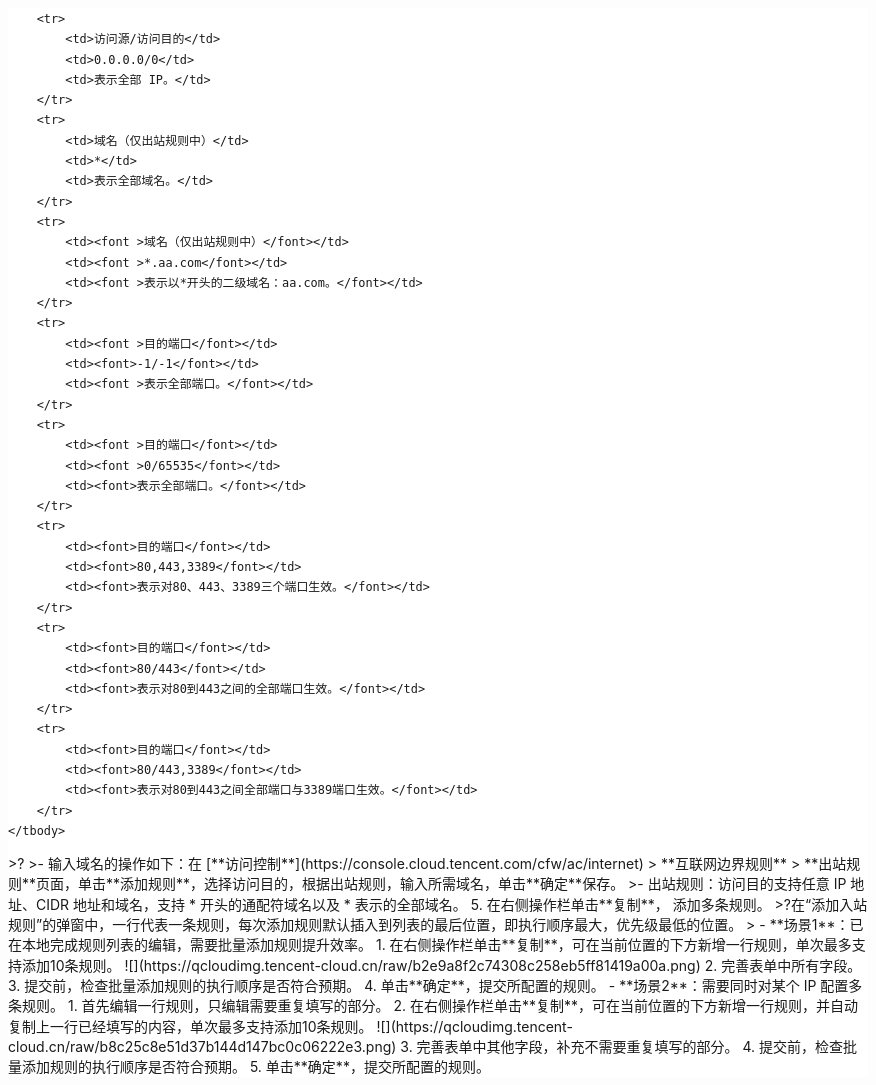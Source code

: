         <tr>
            <td>访问源/访问目的</td>
            <td>0.0.0.0/0</td>
            <td>表示全部 IP。</td>
        </tr>
        <tr>
            <td>域名（仅出站规则中）</td>
            <td>*</td>
            <td>表示全部域名。</td>
        </tr>
        <tr>
            <td><font >域名（仅出站规则中）</font></td>
            <td><font >*.aa.com</font></td>
            <td><font >表示以*开头的二级域名：aa.com。</font></td>
        </tr>
        <tr>
            <td><font >目的端口</font></td>
            <td><font>-1/-1</font></td>
            <td><font >表示全部端口。</font></td>
        </tr>
        <tr>
            <td><font >目的端口</font></td>
            <td><font >0/65535</font></td>
            <td><font>表示全部端口。</font></td>
        </tr>
        <tr>
            <td><font>目的端口</font></td>
            <td><font>80,443,3389</font></td>
            <td><font>表示对80、443、3389三个端口生效。</font></td>
        </tr>
        <tr>
            <td><font>目的端口</font></td>
            <td><font>80/443</font></td>
            <td><font>表示对80到443之间的全部端口生效。</font></td>
        </tr>
        <tr>
            <td><font>目的端口</font></td>
            <td><font>80/443,3389</font></td>
            <td><font>表示对80到443之间全部端口与3389端口生效。</font></td>
        </tr>
    </tbody>
</table>
>?
>- 输入域名的操作如下：在 [**访问控制**](https://console.cloud.tencent.com/cfw/ac/internet) > **互联网边界规则** > **出站规则**页面，单击**添加规则**，选择访问目的，根据出站规则，输入所需域名，单击**确定**保存。
>- 出站规则：访问目的支持任意 IP 地址、CIDR 地址和域名，支持 * 开头的通配符域名以及 * 表示的全部域名。
5. 在右侧操作栏单击**复制**， 添加多条规则。
>?在“添加入站规则”的弹窗中，一行代表一条规则，每次添加规则默认插入到列表的最后位置，即执行顺序最大，优先级最低的位置。
>
	- **场景1**：已在本地完成规则列表的编辑，需要批量添加规则提升效率。
		1. 在右侧操作栏单击**复制**，可在当前位置的下方新增一行规则，单次最多支持添加10条规则。
![](https://qcloudimg.tencent-cloud.cn/raw/b2e9a8f2c74308c258eb5ff81419a00a.png)
		2. 完善表单中所有字段。
		3. 提交前，检查批量添加规则的执行顺序是否符合预期。
		4. 单击**确定**，提交所配置的规则。
	- **场景2**：需要同时对某个 IP 配置多条规则。
		1. 首先编辑一行规则，只编辑需要重复填写的部分。
		2. 在右侧操作栏单击**复制**，可在当前位置的下方新增一行规则，并自动复制上一行已经填写的内容，单次最多支持添加10条规则。
![](https://qcloudimg.tencent-cloud.cn/raw/b8c25c8e51d37b144d147bc0c06222e3.png)
		3. 完善表单中其他字段，补充不需要重复填写的部分。
		4. 提交前，检查批量添加规则的执行顺序是否符合预期。
		5. 单击**确定**，提交所配置的规则。